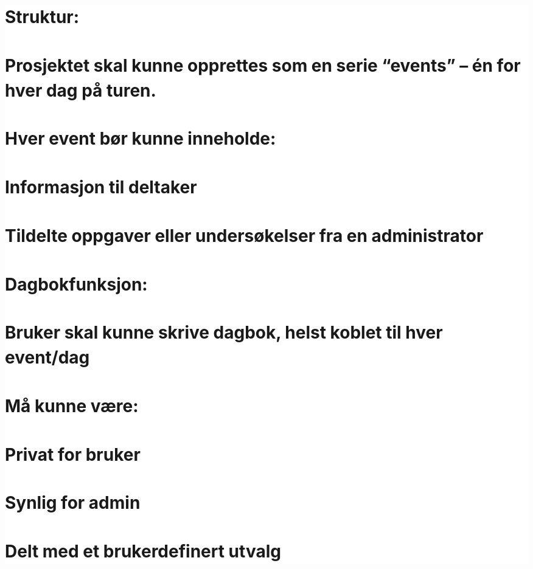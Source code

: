 # Struktur:

# 

# Prosjektet skal kunne opprettes som en serie “events” – én for hver dag på turen.

# 

# Hver event bør kunne inneholde:

# 

# Informasjon til deltaker

# 

# Tildelte oppgaver eller undersøkelser fra en administrator

# 

# Dagbokfunksjon:

# 

# Bruker skal kunne skrive dagbok, helst koblet til hver event/dag

# 

# Må kunne være:

# 

# Privat for bruker

# 

# Synlig for admin

# 

# Delt med et brukerdefinert utvalg
